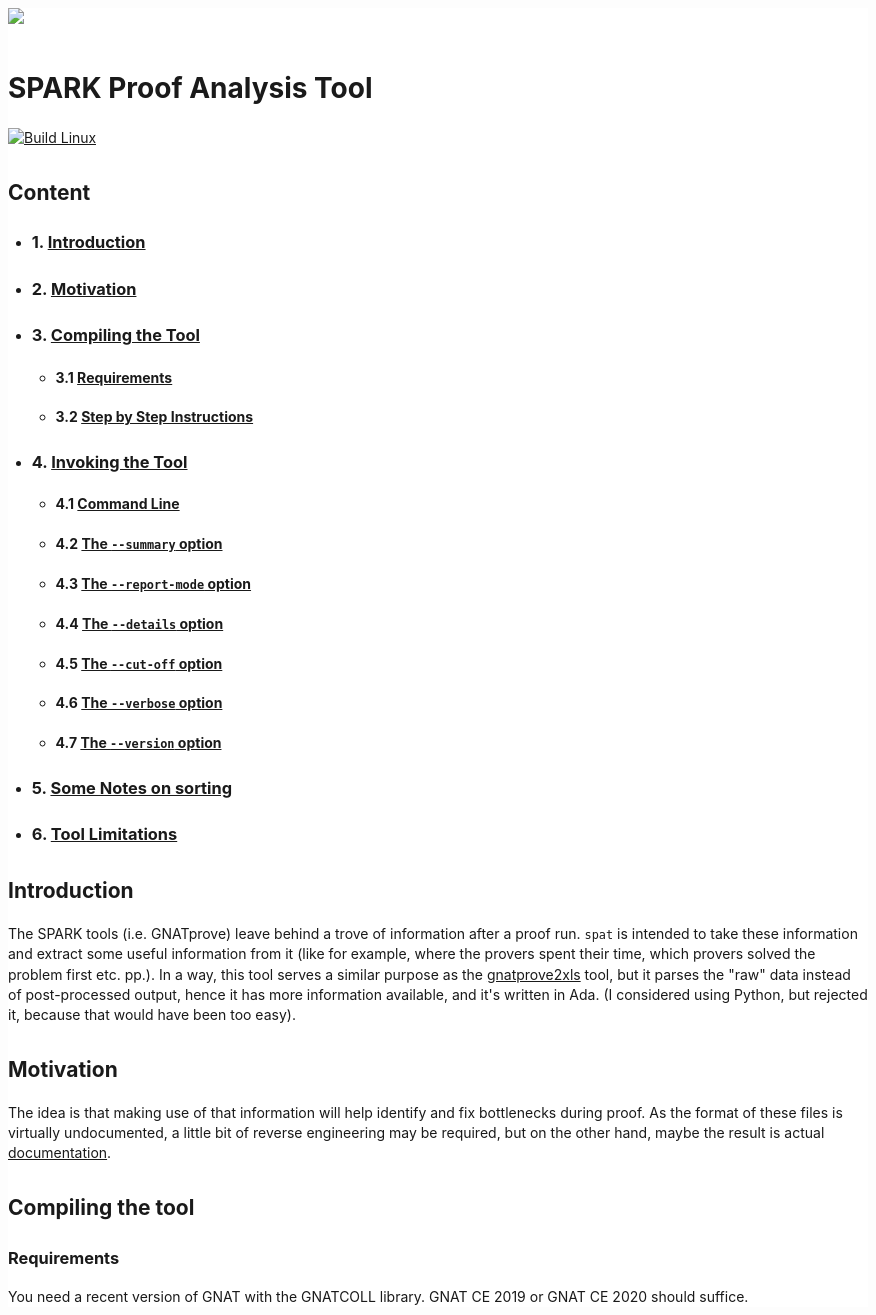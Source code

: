 ![](https://raw.githubusercontent.com/HeisenbugLtd/heisenbugltd.github.io/master/assets/img/spat/cover.png)

# SPARK Proof Analysis Tool

[![Build Linux](https://github.com/HeisenbugLtd/spat/workflows/Build%20Linux/badge.svg)](https://github.com/HeisenbugLtd/spat/actions?query=workflow%3A%22Build+Linux%22)

## Content
* ### 1. [Introduction](README.md#introduction)
* ### 2. [Motivation](README.md#motivation)
* ### 3. [Compiling the Tool](README.md#compiling-the-tool)
  * #### 3.1 [Requirements](README.md#requirements)
  * #### 3.2 [Step by Step Instructions](README.md#step-by-step-instructions)
* ### 4. [Invoking the Tool](README.md#invoking-the-tool)
  * #### 4.1 [Command Line](README.md#command-line)
  * #### 4.2 [The `--summary` option](README.md#the---summary-option)
  * #### 4.3 [The `--report-mode` option](README.md#the---report-mode-option)
  * #### 4.4 [The `--details` option](README.md#the---details-option)
  * #### 4.5 [The `--cut-off` option](README.md#the---cut-off-option)
  * #### 4.6 [The `--verbose` option](README.md#the---verbose-option)
  * #### 4.7 [The `--version` option](README.md#the---version-option)
* ### 5. [Some Notes on sorting](README.md#some-notes-on-sorting)
* ### 6. [Tool Limitations](README.md#tool-limitations)

## Introduction

The SPARK tools (i.e. GNATprove) leave behind a trove of information after a
proof run. `spat` is intended to take these information and extract some useful
information from it (like for example, where the provers spent their time,
which provers solved the problem first etc. pp.).  In a way, this tool serves a
similar purpose as the [gnatprove2xls](https://github.com/damaki/gnatprove2xls)
tool, but it parses the "raw" data instead of post-processed output, hence it
has more information available, and it's written in Ada. (I considered using
Python, but rejected it, because that would have been too easy).

## Motivation

The idea is that making use of that information will help identify and fix
bottlenecks during proof.  As the format of these files is virtually
undocumented, a little bit of reverse engineering may be required, but on the
other hand, maybe the result is actual
[documentation](https://github.com/HeisenbugLtd/spat/blob/master/doc/spark_file_format.md).

## Compiling the tool

### Requirements

You need a recent version of GNAT with the GNATCOLL library.  GNAT CE 2019 or
GNAT CE 2020 should suffice.
